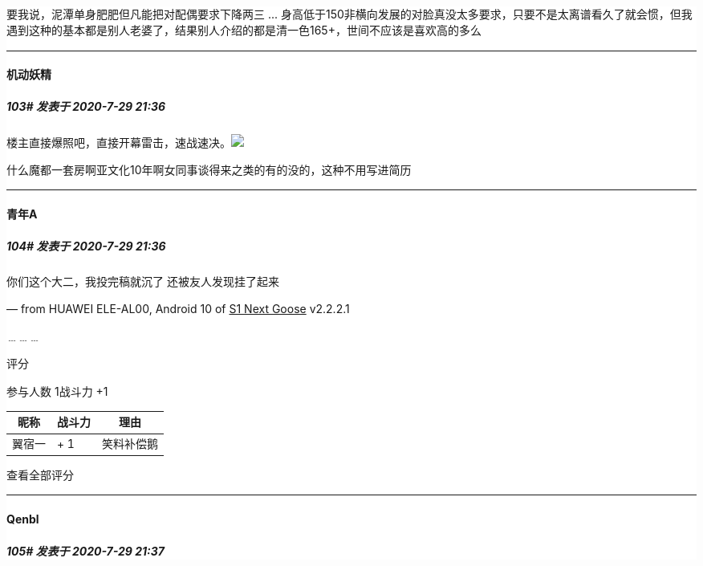 要我说，泥潭单身肥肥但凡能把对配偶要求下降两三 ...</blockquote>
身高低于150非横向发展的对脸真没太多要求，只要不是太离谱看久了就会惯，但我遇到这种的基本都是别人老婆了，结果别人介绍的都是清一色165+，世间不应该是喜欢高的多么







-----

####  机动妖精  
##### 103#       发表于 2020-7-29 21:36




楼主直接爆照吧，直接开幕雷击，速战速决。<img src="https://static.saraba1st.com/image/smiley/face2017/046.png" referrerpolicy="no-referrer">

什么魔都一套房啊亚文化10年啊女同事谈得来之类的有的没的，这种不用写进简历







-----

####  青年A  
##### 104#       发表于 2020-7-29 21:36




你们这个大二，我投完稿就沉了
还被友人发现挂了起来

— from HUAWEI ELE-AL00, Android 10 of [S1 Next Goose](https://pan.baidu.com/s/1mi43uRm) v2.2.2.1



﹍﹍﹍

评分





 参与人数 1战斗力 +1

|昵称|战斗力|理由|
|----|---|---|
| 翼宿一| + 1|笑料补偿鹅|



查看全部评分






-----

####  Qenbl  
##### 105#       发表于 2020-7-29 21:37
